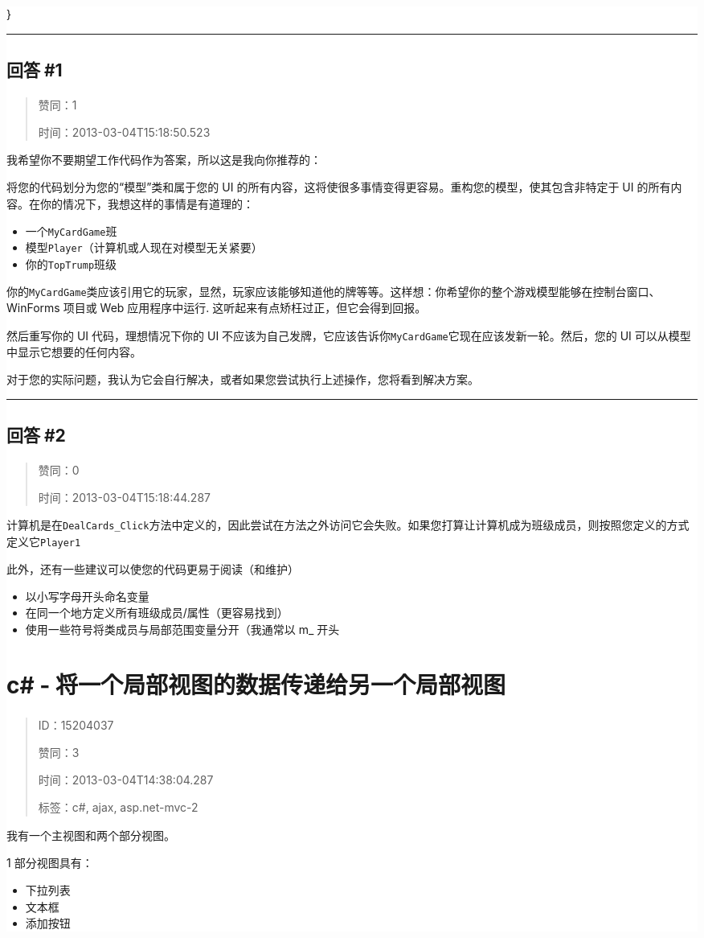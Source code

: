 }

* * *

## 回答 #1

> 赞同：1
> 
> 时间：2013-03-04T15:18:50.523

我希望你不要期望工作代码作为答案，所以这是我向你推荐的：

将您的代码划分为您的“模型”类和属于您的 UI 的所有内容，这将使很多事情变得更容易。重构您的模型，使其包含非特定于 UI 的所有内容。在你的情况下，我想这样的事情是有道理的：

*   一个`MyCardGame`班
*   模型`Player`（计算机或人现在对模型无关紧要）
*   你的`TopTrump`班级

你的`MyCardGame`类应该引用它的玩家，显然，玩家应该能够知道他的牌等等。这样想：你希望你的整个游戏模型能够在控制台窗口、WinForms 项目或 Web 应用程序中运行. 这听起来有点矫枉过正，但它会得到回报。

然后重写你的 UI 代码，理想情况下你的 UI 不应该为自己发牌，它应该告诉你`MyCardGame`它现在应该发新一轮。然后，您的 UI 可以从模型中显示它想要的任何内容。

对于您的实际问题，我认为它会自行解决，或者如果您尝试执行上述操作，您将看到解决方案。

* * *

## 回答 #2

> 赞同：0
> 
> 时间：2013-03-04T15:18:44.287

计算机是在`DealCards_Click`方法中定义的，因此尝试在方法之外访问它会失败。如果您打算让计算机成为班级成员，则按照您定义的方式定义它`Player1`

此外，还有一些建议可以使您的代码更易于阅读（和维护）

*   以小写字母开头命名变量
*   在同一个地方定义所有班级成员/属性（更容易找到）
*   使用一些符号将类成员与局部范围变量分开（我通常以 m_ 开头

# c# - 将一个局部视图的数据传递给另一个局部视图

> ID：15204037
> 
> 赞同：3
> 
> 时间：2013-03-04T14:38:04.287
> 
> 标签：c#, ajax, asp.net-mvc-2

我有一个主视图和两个部分视图。

1 部分视图具有：

*   下拉列表
*   文本框
*   添加按钮
